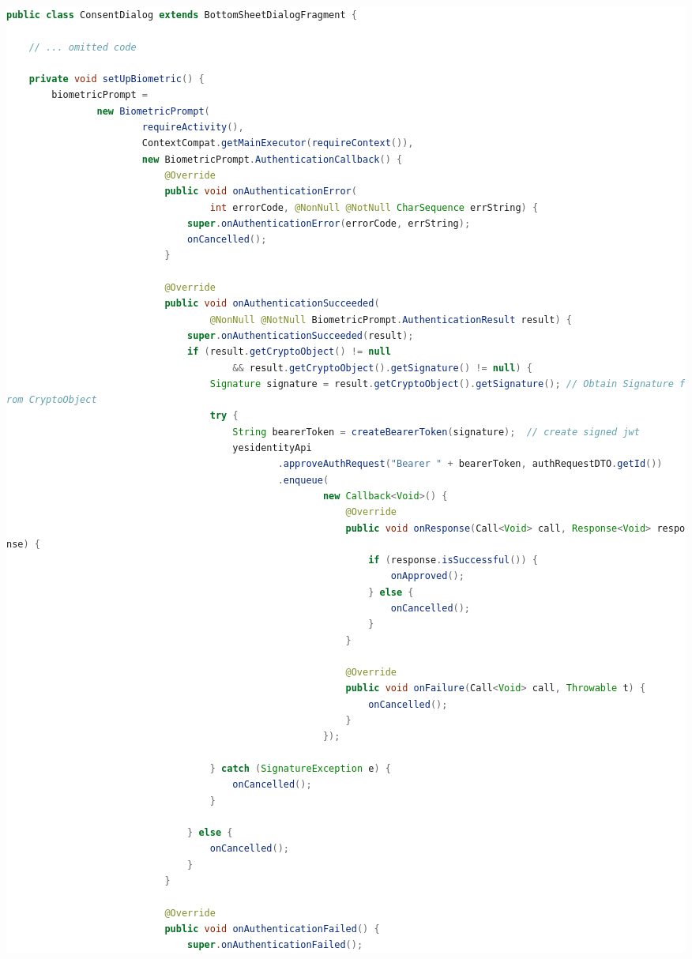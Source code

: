 ```java
public class ConsentDialog extends BottomSheetDialogFragment {

    // ... omitted code

    private void setUpBiometric() {
        biometricPrompt =
                new BiometricPrompt(
                        requireActivity(),
                        ContextCompat.getMainExecutor(requireContext()),
                        new BiometricPrompt.AuthenticationCallback() {
                            @Override
                            public void onAuthenticationError(
                                    int errorCode, @NonNull @NotNull CharSequence errString) {
                                super.onAuthenticationError(errorCode, errString);
                                onCancelled();
                            }

                            @Override
                            public void onAuthenticationSucceeded(
                                    @NonNull @NotNull BiometricPrompt.AuthenticationResult result) {
                                super.onAuthenticationSucceeded(result);
                                if (result.getCryptoObject() != null
                                        && result.getCryptoObject().getSignature() != null) {
                                    Signature signature = result.getCryptoObject().getSignature(); // Obtain Signature from CryptoObject
                                    try {
                                        String bearerToken = createBearerToken(signature);  // create signed jwt
                                        yesidentityApi
                                                .approveAuthRequest("Bearer " + bearerToken, authRequestDTO.getId())
                                                .enqueue(
                                                        new Callback<Void>() {
                                                            @Override
                                                            public void onResponse(Call<Void> call, Response<Void> response) {
                                                                if (response.isSuccessful()) {
                                                                    onApproved();
                                                                } else {
                                                                    onCancelled();
                                                                }
                                                            }

                                                            @Override
                                                            public void onFailure(Call<Void> call, Throwable t) {
                                                                onCancelled();
                                                            }
                                                        });

                                    } catch (SignatureException e) {
                                        onCancelled();
                                    }

                                } else {
                                    onCancelled();
                                }
                            }

                            @Override
                            public void onAuthenticationFailed() {
                                super.onAuthenticationFailed();
```